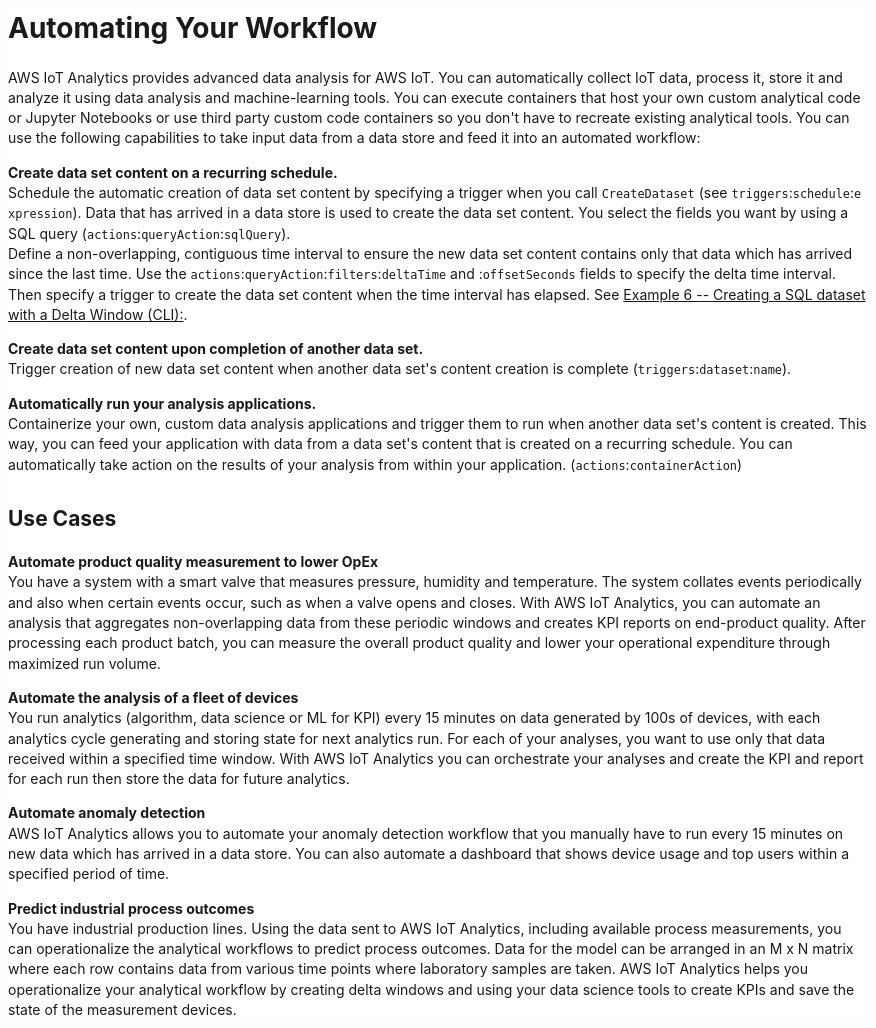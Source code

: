 # Automating Your Workflow<a name="automate"></a>

AWS IoT Analytics provides advanced data analysis for AWS IoT\. You can automatically collect IoT data, process it, store it and analyze it using data analysis and machine\-learning tools\. You can execute containers that host your own custom analytical code or Jupyter Notebooks or use third party custom code containers so you don't have to recreate existing analytical tools\. You can use the following capabilities to take input data from a data store and feed it into an automated workflow:

**Create data set content on a recurring schedule\.**  
Schedule the automatic creation of data set content by specifying a trigger when you call `CreateDataset` \(see `triggers`:`schedule`:`expression`\)\. Data that has arrived in a data store is used to create the data set content\. You select the fields you want by using a SQL query \(`actions`:`queryAction`:`sqlQuery`\)\.  
Define a non\-overlapping, contiguous time interval to ensure the new data set content contains only that data which has arrived since the last time\. Use the `actions`:`queryAction`:`filters`:`deltaTime` and :`offsetSeconds` fields to specify the delta time interval\. Then specify a trigger to create the data set content when the time interval has elapsed\. See [Example 6 \-\- Creating a SQL dataset with a Delta Window \(CLI\):](#aws-iot-analytics-automate-example-createdataset6)\.

**Create data set content upon completion of another data set\.**  
Trigger creation of new data set content when another data set's content creation is complete \(`triggers`:`dataset`:`name`\)\.

**Automatically run your analysis applications\.**  
Containerize your own, custom data analysis applications and trigger them to run when another data set's content is created\. This way, you can feed your application with data from a data set's content that is created on a recurring schedule\. You can automatically take action on the results of your analysis from within your application\. \(`actions`:`containerAction`\)

## Use Cases<a name="aws-iot-analytics-automate-uses"></a>

**Automate product quality measurement to lower OpEx**  
You have a system with a smart valve that measures pressure, humidity and temperature\. The system collates events periodically and also when certain events occur, such as when a valve opens and closes\. With AWS IoT Analytics, you can automate an analysis that aggregates non\-overlapping data from these periodic windows and creates KPI reports on end\-product quality\. After processing each product batch, you can measure the overall product quality and lower your operational expenditure through maximized run volume\.

**Automate the analysis of a fleet of devices**  
You run analytics \(algorithm, data science or ML for KPI\) every 15 minutes on data generated by 100s of devices, with each analytics cycle generating and storing state for next analytics run\. For each of your analyses, you want to use only that data received within a specified time window\. With AWS IoT Analytics you can orchestrate your analyses and create the KPI and report for each run then store the data for future analytics\.

**Automate anomaly detection**  
AWS IoT Analytics allows you to automate your anomaly detection workflow that you manually have to run every 15 minutes on new data which has arrived in a data store\. You can also automate a dashboard that shows device usage and top users within a specified period of time\.

**Predict industrial process outcomes**  
You have industrial production lines\. Using the data sent to AWS IoT Analytics, including available process measurements, you can operationalize the analytical workflows to predict process outcomes\. Data for the model can be arranged in an M x N matrix where each row contains data from various time points where laboratory samples are taken\. AWS IoT Analytics helps you operationalize your analytical workflow by creating delta windows and using your data science tools to create KPIs and save the state of the measurement devices\.
